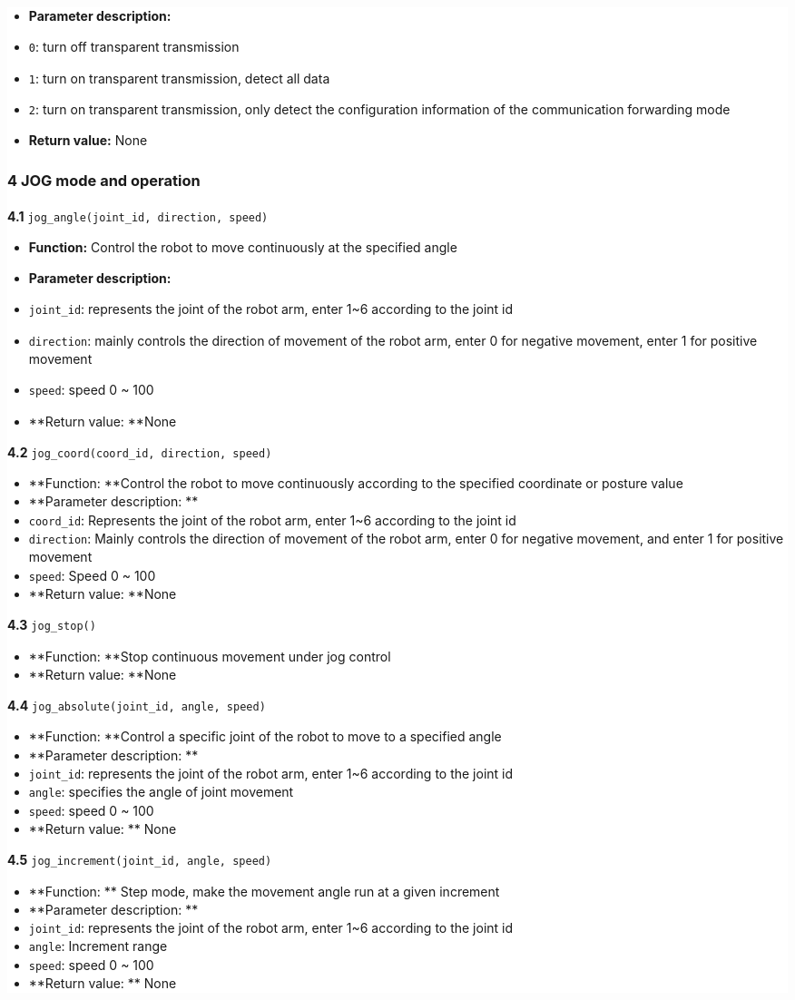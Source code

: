 - **Parameter description:**

- `0`: turn off transparent transmission

- `1`: turn on transparent transmission, detect all data

- `2`: turn on transparent transmission, only detect the configuration information of the communication forwarding mode

- **Return value:** None

### 4 JOG mode and operation

**4.1** `jog_angle(joint_id, direction, speed)`

- **Function:** Control the robot to move continuously at the specified angle

- **Parameter description:**

- `joint_id`: represents the joint of the robot arm, enter 1~6 according to the joint id

- `direction`: mainly controls the direction of movement of the robot arm, enter 0 for negative movement, enter 1 for positive movement

- `speed`: speed 0 ~ 100
- **Return value: **None

**4.2** `jog_coord(coord_id, direction, speed)`

- **Function: **Control the robot to move continuously according to the specified coordinate or posture value
- **Parameter description: **
- `coord_id`: Represents the joint of the robot arm, enter 1~6 according to the joint id
- `direction`: Mainly controls the direction of movement of the robot arm, enter 0 for negative movement, and enter 1 for positive movement
- `speed`: Speed ​​0 ~ 100
- **Return value: **None

**4.3** `jog_stop()`

- **Function: **Stop continuous movement under jog control
- **Return value: **None

**4.4** `jog_absolute(joint_id, angle, speed)`

- **Function: **Control a specific joint of the robot to move to a specified angle
- **Parameter description: **
- `joint_id`: represents the joint of the robot arm, enter 1~6 according to the joint id
- `angle`: specifies the angle of joint movement
- `speed`: speed 0 ~ 100
- **Return value: ** None

**4.5** `jog_increment(joint_id, angle, speed)`

- **Function: ** Step mode, make the movement angle run at a given increment
- **Parameter description: **
- `joint_id`: represents the joint of the robot arm, enter 1~6 according to the joint id
- `angle`: Increment range
- `speed`: speed 0 ~ 100
- **Return value: ** None
